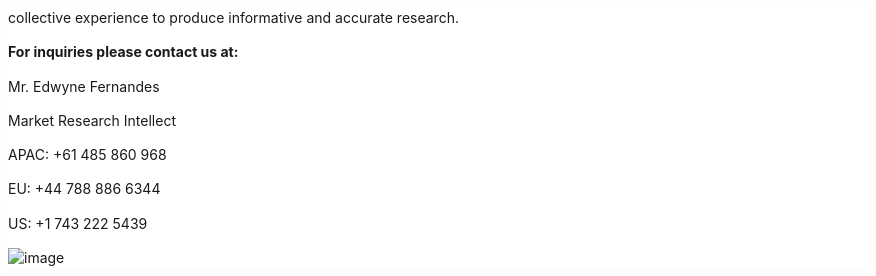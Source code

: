 collective experience to produce informative and accurate research.</span></p><p><strong>For inquiries please contact us at:</strong></p><p>Mr. Edwyne Fernandes</p><p>Market Research Intellect</p><p>APAC: +61 485 860 968</p><p>EU: +44 788 886 6344</p><p>US: +1 743 222 5439</p>
![image](https://github.com/user-attachments/assets/9243dfce-e5e0-4499-a588-c9e551a0f3f1)
